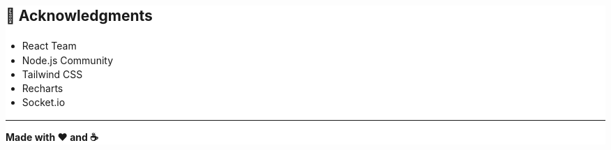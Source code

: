 
## 🎉 Acknowledgments

- React Team
- Node.js Community
- Tailwind CSS
- Recharts
- Socket.io

---

**Made with ❤️ and ☕**
